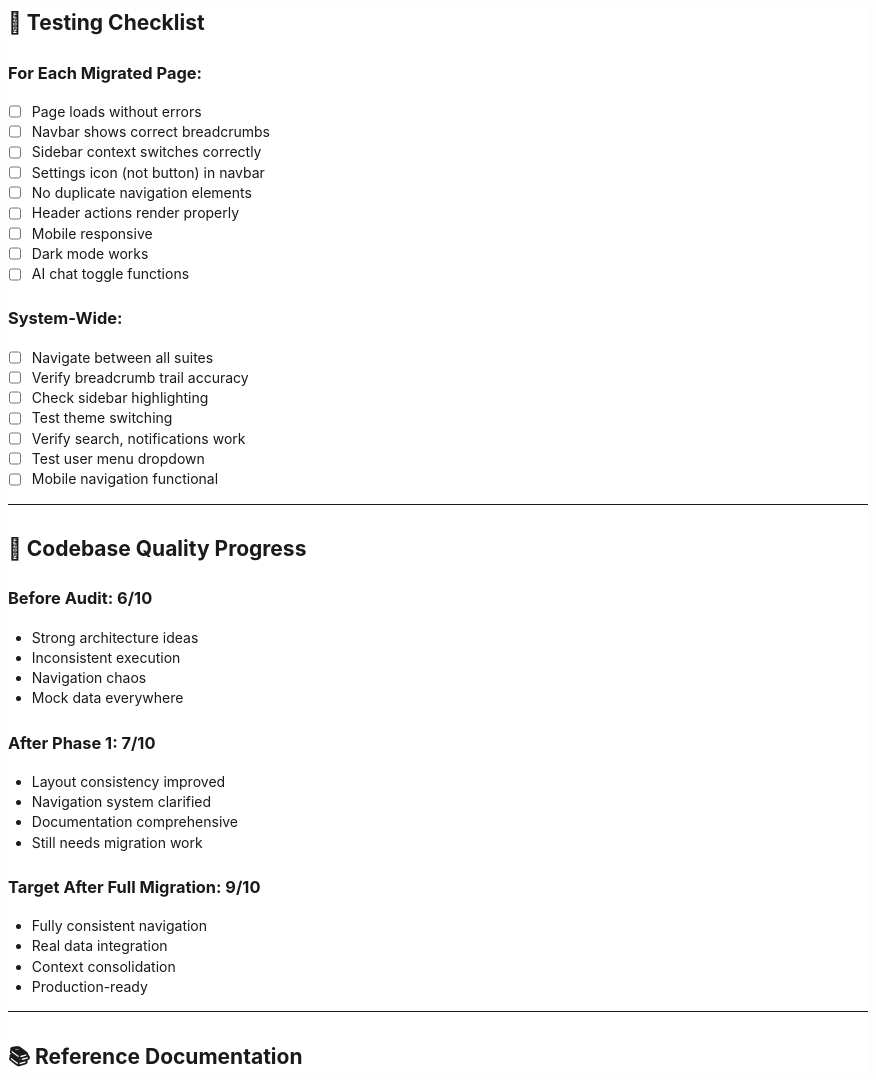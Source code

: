 
## 📝 Testing Checklist

### For Each Migrated Page:
- [ ] Page loads without errors
- [ ] Navbar shows correct breadcrumbs
- [ ] Sidebar context switches correctly
- [ ] Settings icon (not button) in navbar
- [ ] No duplicate navigation elements
- [ ] Header actions render properly
- [ ] Mobile responsive
- [ ] Dark mode works
- [ ] AI chat toggle functions

### System-Wide:
- [ ] Navigate between all suites
- [ ] Verify breadcrumb trail accuracy
- [ ] Check sidebar highlighting
- [ ] Test theme switching
- [ ] Verify search, notifications work
- [ ] Test user menu dropdown
- [ ] Mobile navigation functional

---

## 🎯 Codebase Quality Progress

### Before Audit: 6/10
- Strong architecture ideas
- Inconsistent execution
- Navigation chaos
- Mock data everywhere

### After Phase 1: 7/10
- Layout consistency improved
- Navigation system clarified
- Documentation comprehensive
- Still needs migration work

### Target After Full Migration: 9/10
- Fully consistent navigation
- Real data integration
- Context consolidation
- Production-ready

---

## 📚 Reference Documentation

